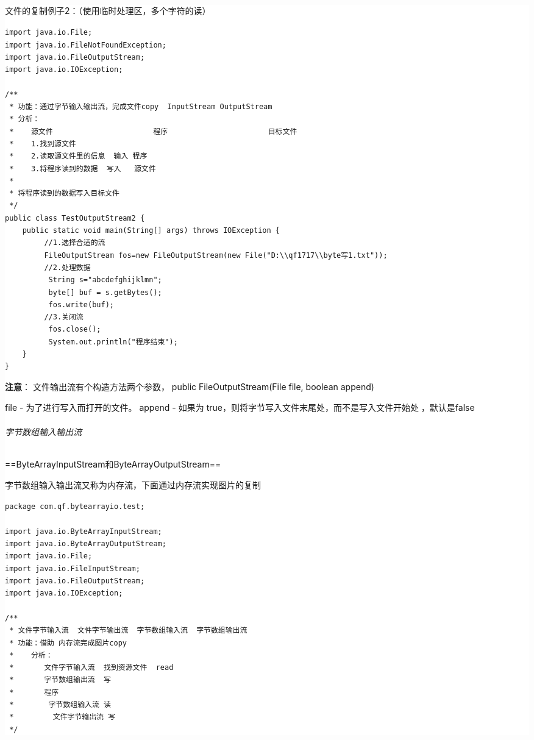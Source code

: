 文件的复制例子2：（使用临时处理区，多个字符的读）
```
import java.io.File;
import java.io.FileNotFoundException;
import java.io.FileOutputStream;
import java.io.IOException;

/**
 * 功能：通过字节输入输出流，完成文件copy  InputStream OutputStream
 * 分析：
 *    源文件                       程序                       目标文件
 *    1.找到源文件
 *    2.读取源文件里的信息  输入 程序
 *    3.将程序读到的数据  写入   源文件
 * 
 * 将程序读到的数据写入目标文件
 */
public class TestOutputStream2 {
	public static void main(String[] args) throws IOException {
		 //1.选择合适的流
		 FileOutputStream fos=new FileOutputStream(new File("D:\\qf1717\\byte写1.txt"));
		 //2.处理数据
		  String s="abcdefghijklmn";
		  byte[] buf = s.getBytes();
		  fos.write(buf);
		 //3.关闭流
		  fos.close();
		  System.out.println("程序结束");
	}
}

```
**注意**：
文件输出流有个构造方法两个参数，
 public FileOutputStream(File file, boolean append)

file - 为了进行写入而打开的文件。
append - 如果为 true，则将字节写入文件末尾处，而不是写入文件开始处 ，默认是false


###### 字节数组输入输出流

==ByteArrayInputStream和ByteArrayOutputStream==

字节数组输入输出流又称为内存流，下面通过内存流实现图片的复制


```
package com.qf.bytearrayio.test;

import java.io.ByteArrayInputStream;
import java.io.ByteArrayOutputStream;
import java.io.File;
import java.io.FileInputStream;
import java.io.FileOutputStream;
import java.io.IOException;

/**
 * 文件字节输入流  文件字节输出流  字节数组输入流  字节数组输出流
 * 功能：借助 内存流完成图片copy
 *    分析：
 *       文件字节输入流  找到资源文件  read 
 *       字节数组输出流  写
 *       程序
 *        字节数组输入流 读
 *         文件字节输出流 写
 */
```